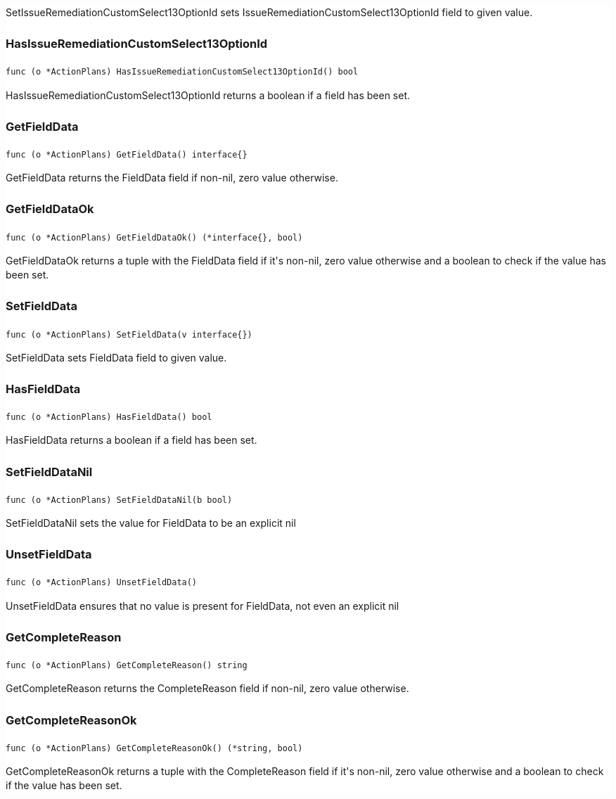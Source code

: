 SetIssueRemediationCustomSelect13OptionId sets IssueRemediationCustomSelect13OptionId field to given value.

### HasIssueRemediationCustomSelect13OptionId

`func (o *ActionPlans) HasIssueRemediationCustomSelect13OptionId() bool`

HasIssueRemediationCustomSelect13OptionId returns a boolean if a field has been set.

### GetFieldData

`func (o *ActionPlans) GetFieldData() interface{}`

GetFieldData returns the FieldData field if non-nil, zero value otherwise.

### GetFieldDataOk

`func (o *ActionPlans) GetFieldDataOk() (*interface{}, bool)`

GetFieldDataOk returns a tuple with the FieldData field if it's non-nil, zero value otherwise
and a boolean to check if the value has been set.

### SetFieldData

`func (o *ActionPlans) SetFieldData(v interface{})`

SetFieldData sets FieldData field to given value.

### HasFieldData

`func (o *ActionPlans) HasFieldData() bool`

HasFieldData returns a boolean if a field has been set.

### SetFieldDataNil

`func (o *ActionPlans) SetFieldDataNil(b bool)`

 SetFieldDataNil sets the value for FieldData to be an explicit nil

### UnsetFieldData
`func (o *ActionPlans) UnsetFieldData()`

UnsetFieldData ensures that no value is present for FieldData, not even an explicit nil
### GetCompleteReason

`func (o *ActionPlans) GetCompleteReason() string`

GetCompleteReason returns the CompleteReason field if non-nil, zero value otherwise.

### GetCompleteReasonOk

`func (o *ActionPlans) GetCompleteReasonOk() (*string, bool)`

GetCompleteReasonOk returns a tuple with the CompleteReason field if it's non-nil, zero value otherwise
and a boolean to check if the value has been set.
